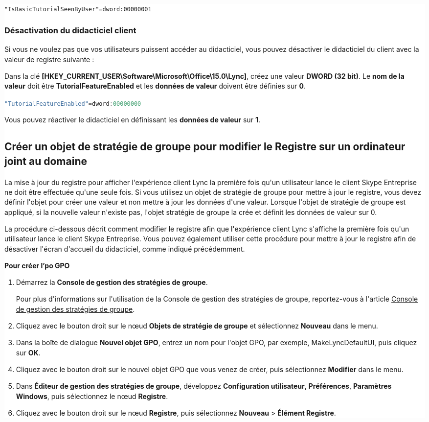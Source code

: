 `"IsBasicTutorialSeenByUser"=dword:00000001`

### <a name="turn-off-the-client-tutorial"></a>Désactivation du didacticiel client

Si vous ne voulez pas que vos utilisateurs puissent accéder au didacticiel, vous pouvez désactiver le didacticiel du client avec la valeur de registre suivante :
  
Dans la clé **[HKEY_CURRENT_USER\\Software\\Microsoft\\Office\\15.0\\Lync]**, créez une valeur **DWORD (32 bit)**. Le **nom de la valeur** doit être **TutorialFeatureEnabled** et les **données de valeur** doivent être définies sur **0**.
  
```PowerShell
"TutorialFeatureEnabled"=dword:00000000
```

Vous pouvez réactiver le didacticiel en définissant les **données de valeur** sur **1**.
  
## <a name="create-a-group-policy-object-to-modify-the-registry-on-a-domain-joined-computer"></a>Créer un objet de stratégie de groupe pour modifier le Registre sur un ordinateur joint au domaine

La mise à jour du registre pour afficher l'expérience client Lync la première fois qu'un utilisateur lance le client Skype Entreprise ne doit être effectuée qu'une seule fois. Si vous utilisez un objet de stratégie de groupe pour mettre à jour le registre, vous devez définir l'objet pour créer une valeur et non mettre à jour les données d'une valeur. Lorsque l'objet de stratégie de groupe est appliqué, si la nouvelle valeur n'existe pas, l'objet stratégie de groupe la crée et définit les données de valeur sur 0.
  
La procédure ci-dessous décrit comment modifier le registre afin que l'expérience client Lync s'affiche la première fois qu'un utilisateur lance le client Skype Entreprise. Vous pouvez également utiliser cette procédure pour mettre à jour le registre afin de désactiver l'écran d'accueil du didacticiel, comme indiqué précédemment.
  
 **Pour créer l’po GPO**
  
1. Démarrez la **Console de gestion des stratégies de groupe**.
    
    Pour plus d'informations sur l'utilisation de la Console de gestion des stratégies de groupe, reportez-vous à l'article [Console de gestion des stratégies de groupe](/previous-versions/windows/it-pro/windows-server-2012-R2-and-2012/dn265969(v=ws.11)).
    
2. Cliquez avec le bouton droit sur le nœud **Objets de stratégie de groupe** et sélectionnez **Nouveau** dans le menu.
    
3. Dans la boîte de dialogue **Nouvel objet GPO**, entrez un nom pour l'objet GPO, par exemple, MakeLyncDefaultUI, puis cliquez sur **OK**.
    
4. Cliquez avec le bouton droit sur le nouvel objet GPO que vous venez de créer, puis sélectionnez **Modifier** dans le menu.
    
5. Dans **Éditeur de gestion des stratégies de groupe**, développez **Configuration utilisateur**, **Préférences**, **Paramètres Windows**, puis sélectionnez le nœud **Registre**.
    
6. Cliquez avec le bouton droit sur le nœud **Registre**, puis sélectionnez **Nouveau** > **Élément Registre**.
    